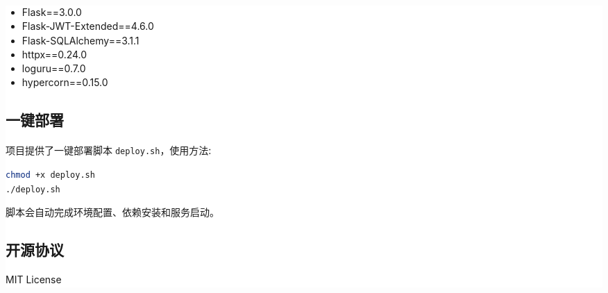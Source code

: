 - Flask==3.0.0
- Flask-JWT-Extended==4.6.0
- Flask-SQLAlchemy==3.1.1
- httpx==0.24.0
- loguru==0.7.0
- hypercorn==0.15.0

## 一键部署

项目提供了一键部署脚本 `deploy.sh`，使用方法:

```bash
chmod +x deploy.sh
./deploy.sh
```

脚本会自动完成环境配置、依赖安装和服务启动。

## 开源协议

MIT License 